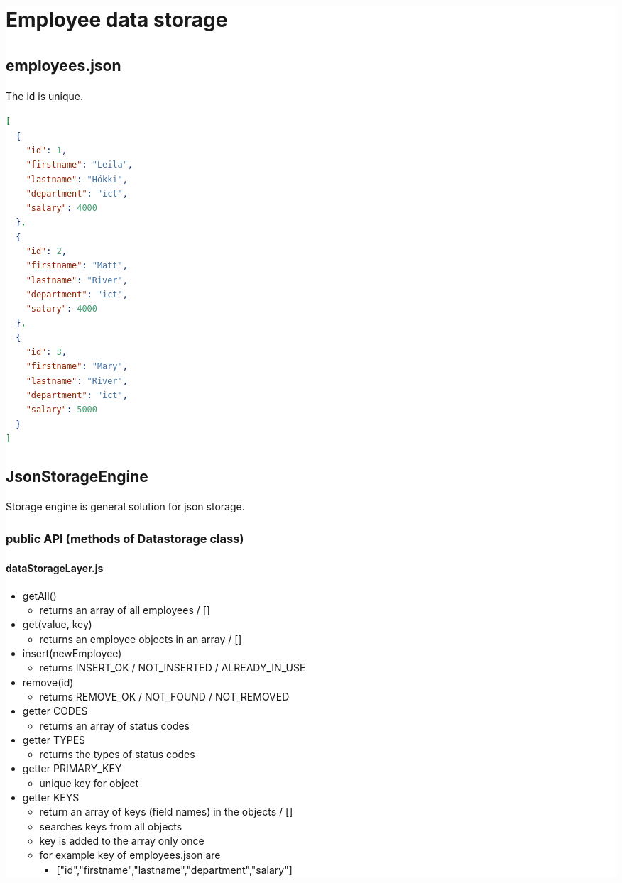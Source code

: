 # Employee data storage

## employees.json

The id is unique.

```json
[
  {
    "id": 1,
    "firstname": "Leila",
    "lastname": "Hökki",
    "department": "ict",
    "salary": 4000
  },
  {
    "id": 2,
    "firstname": "Matt",
    "lastname": "River",
    "department": "ict",
    "salary": 4000
  },
  {
    "id": 3,
    "firstname": "Mary",
    "lastname": "River",
    "department": "ict",
    "salary": 5000
  }
]
```

## JsonStorageEngine

Storage engine is general solution for json storage.

### public API (methods of Datastorage class)

#### dataStorageLayer.js

- getAll()
  - returns an array of all employees / []
- get(value, key)
  - returns an employee objects in an array / []
- insert(newEmployee)
  - returns INSERT_OK / NOT_INSERTED / ALREADY_IN_USE
- remove(id)
  - returns REMOVE_OK / NOT_FOUND / NOT_REMOVED
- getter CODES
  - returns an array of status codes
- getter TYPES
  - returns the types of status codes
- getter PRIMARY_KEY
  - unique key for object
- getter KEYS
  - return an array of keys (field names) in the objects / []
  - searches keys from all objects
  - key is added to the array only once
  - for example key of employees.json are
    - ["id","firstname","lastname","department","salary"]
